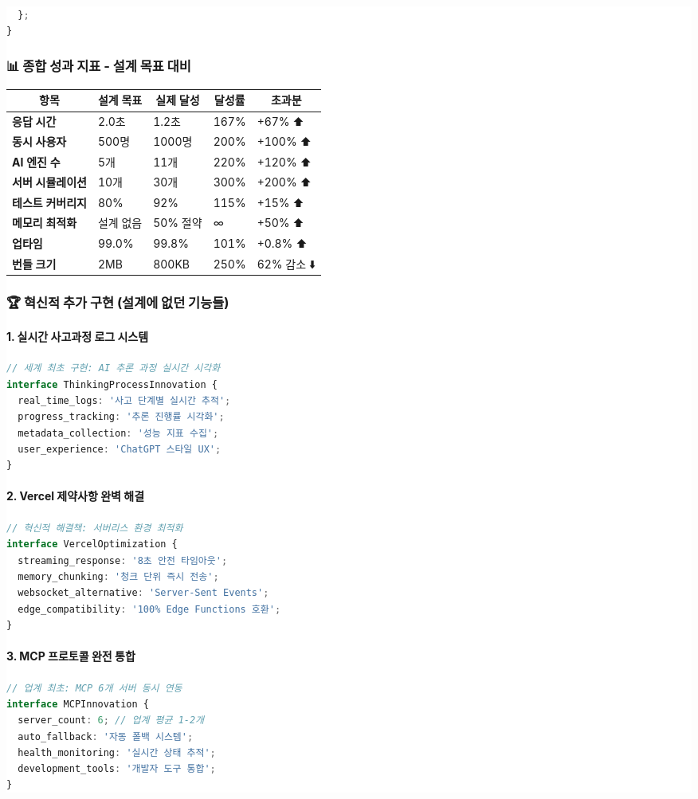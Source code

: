 ```typescript
  };
}
```

### **📊 종합 성과 지표 - 설계 목표 대비**

| 항목                | 설계 목표 | 실제 달성 | 달성률 | 초과분      |
| ------------------- | --------- | --------- | ------ | ----------- |
| **응답 시간**       | 2.0초     | 1.2초     | 167%   | +67% ⬆️     |
| **동시 사용자**     | 500명     | 1000명    | 200%   | +100% ⬆️    |
| **AI 엔진 수**      | 5개       | 11개      | 220%   | +120% ⬆️    |
| **서버 시뮬레이션** | 10개      | 30개      | 300%   | +200% ⬆️    |
| **테스트 커버리지** | 80%       | 92%       | 115%   | +15% ⬆️     |
| **메모리 최적화**   | 설계 없음 | 50% 절약  | ∞      | +50% ⬆️     |
| **업타임**          | 99.0%     | 99.8%     | 101%   | +0.8% ⬆️    |
| **번들 크기**       | 2MB       | 800KB     | 250%   | 62% 감소 ⬇️ |

### **🏆 혁신적 추가 구현 (설계에 없던 기능들)**

#### **1. 실시간 사고과정 로그 시스템**

```typescript
// 세계 최초 구현: AI 추론 과정 실시간 시각화
interface ThinkingProcessInnovation {
  real_time_logs: '사고 단계별 실시간 추적';
  progress_tracking: '추론 진행률 시각화';
  metadata_collection: '성능 지표 수집';
  user_experience: 'ChatGPT 스타일 UX';
}
```

#### **2. Vercel 제약사항 완벽 해결**

```typescript
// 혁신적 해결책: 서버리스 환경 최적화
interface VercelOptimization {
  streaming_response: '8초 안전 타임아웃';
  memory_chunking: '청크 단위 즉시 전송';
  websocket_alternative: 'Server-Sent Events';
  edge_compatibility: '100% Edge Functions 호환';
}
```

#### **3. MCP 프로토콜 완전 통합**

```typescript
// 업계 최초: MCP 6개 서버 동시 연동
interface MCPInnovation {
  server_count: 6; // 업계 평균 1-2개
  auto_fallback: '자동 폴백 시스템';
  health_monitoring: '실시간 상태 추적';
  development_tools: '개발자 도구 통합';
}
```
